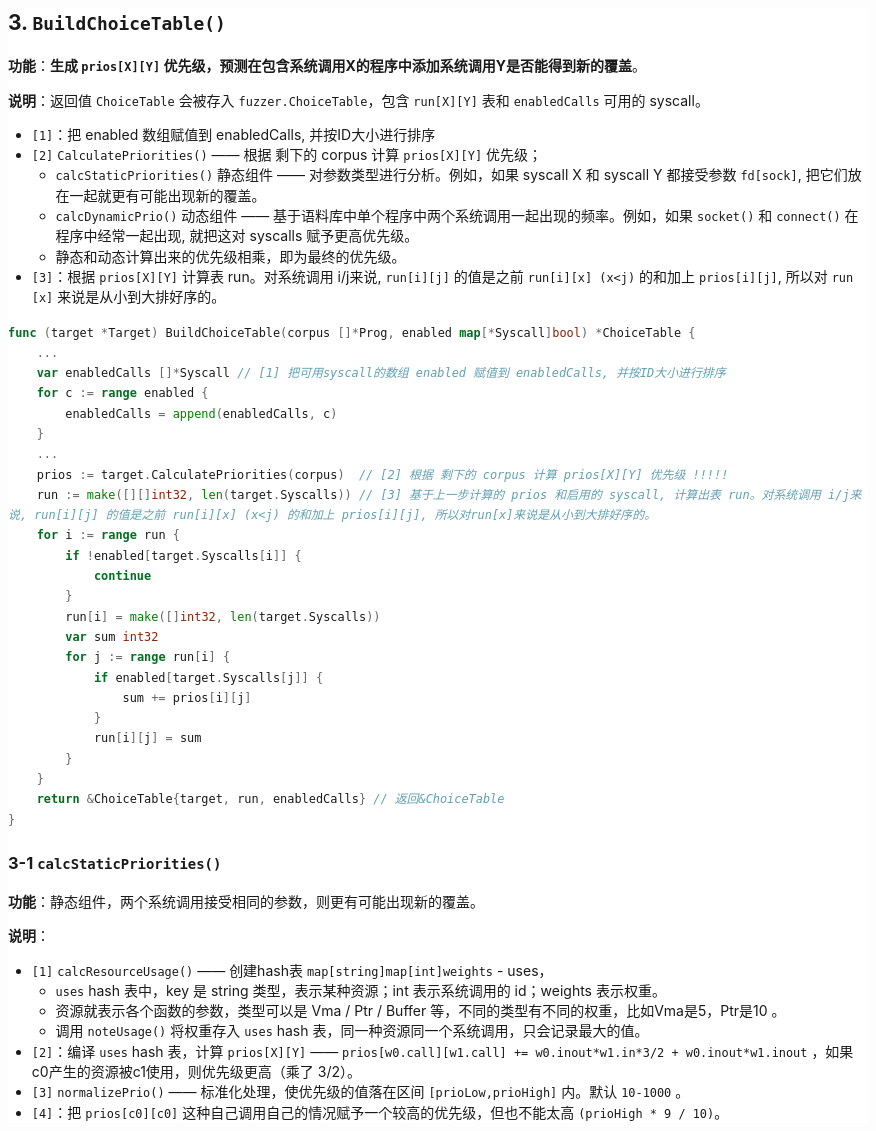 ## 3. `BuildChoiceTable()` 

**功能**：**生成 `prios[X][Y]` 优先级，预测在包含系统调用X的程序中添加系统调用Y是否能得到新的覆盖**。

**说明**：返回值 `ChoiceTable` 会被存入 `fuzzer.ChoiceTable`，包含 `run[X][Y]` 表和 `enabledCalls` 可用的 syscall。

- `[1]`：把 enabled 数组赋值到 enabledCalls, 并按ID大小进行排序
- `[2]` `CalculatePriorities()` —— 根据 剩下的 corpus 计算 `prios[X][Y]` 优先级；
  - `calcStaticPriorities()` 静态组件 —— 对参数类型进行分析。例如，如果 syscall X 和 syscall Y 都接受参数 `fd[sock]`, 把它们放在一起就更有可能出现新的覆盖。
  - `calcDynamicPrio()` 动态组件 —— 基于语料库中单个程序中两个系统调用一起出现的频率。例如，如果 `socket()` 和 `connect()` 在程序中经常一起出现, 就把这对 syscalls 赋予更高优先级。
  - 静态和动态计算出来的优先级相乘，即为最终的优先级。
- `[3]`：根据 `prios[X][Y]` 计算表 run。对系统调用 i/j来说, `run[i][j]` 的值是之前 `run[i][x] (x<j)` 的和加上 `prios[i][j]`, 所以对 `run[x]` 来说是从小到大排好序的。

```go
func (target *Target) BuildChoiceTable(corpus []*Prog, enabled map[*Syscall]bool) *ChoiceTable {
	...
    var enabledCalls []*Syscall // [1] 把可用syscall的数组 enabled 赋值到 enabledCalls, 并按ID大小进行排序
	for c := range enabled {
		enabledCalls = append(enabledCalls, c)
	}
    ...
    prios := target.CalculatePriorities(corpus)  // [2] 根据 剩下的 corpus 计算 prios[X][Y] 优先级 !!!!!
	run := make([][]int32, len(target.Syscalls)) // [3] 基于上一步计算的 prios 和启用的 syscall, 计算出表 run。对系统调用 i/j来说, run[i][j] 的值是之前 run[i][x] (x<j) 的和加上 prios[i][j], 所以对run[x]来说是从小到大排好序的。
	for i := range run {
		if !enabled[target.Syscalls[i]] {
			continue
		}
		run[i] = make([]int32, len(target.Syscalls))
		var sum int32
		for j := range run[i] {
			if enabled[target.Syscalls[j]] {
				sum += prios[i][j]
			}
			run[i][j] = sum
		}
	}
	return &ChoiceTable{target, run, enabledCalls} // 返回&ChoiceTable
}
```

### 3-1 `calcStaticPriorities()`

**功能**：静态组件，两个系统调用接受相同的参数，则更有可能出现新的覆盖。

**说明**：

- `[1]` `calcResourceUsage()` —— 创建hash表 `map[string]map[int]weights` - uses，
  - `uses` hash 表中，key 是 string 类型，表示某种资源；int 表示系统调用的 id；weights 表示权重。
  - 资源就表示各个函数的参数，类型可以是 Vma / Ptr / Buffer 等，不同的类型有不同的权重，比如Vma是5，Ptr是10 。
  - 调用 `noteUsage()` 将权重存入 `uses` hash 表，同一种资源同一个系统调用，只会记录最大的值。
- `[2]`：编译 `uses` hash 表，计算 `prios[X][Y]` —— `prios[w0.call][w1.call] += w0.inout*w1.in*3/2 + w0.inout*w1.inout` ，如果c0产生的资源被c1使用，则优先级更高（乘了 3/2）。
- `[3]` `normalizePrio()` —— 标准化处理，使优先级的值落在区间 `[prioLow,prioHigh]` 内。默认 `10-1000` 。
- `[4]`：把 `prios[c0][c0]` 这种自己调用自己的情况赋予一个较高的优先级，但也不能太高 `(prioHigh * 9 / 10)`。
